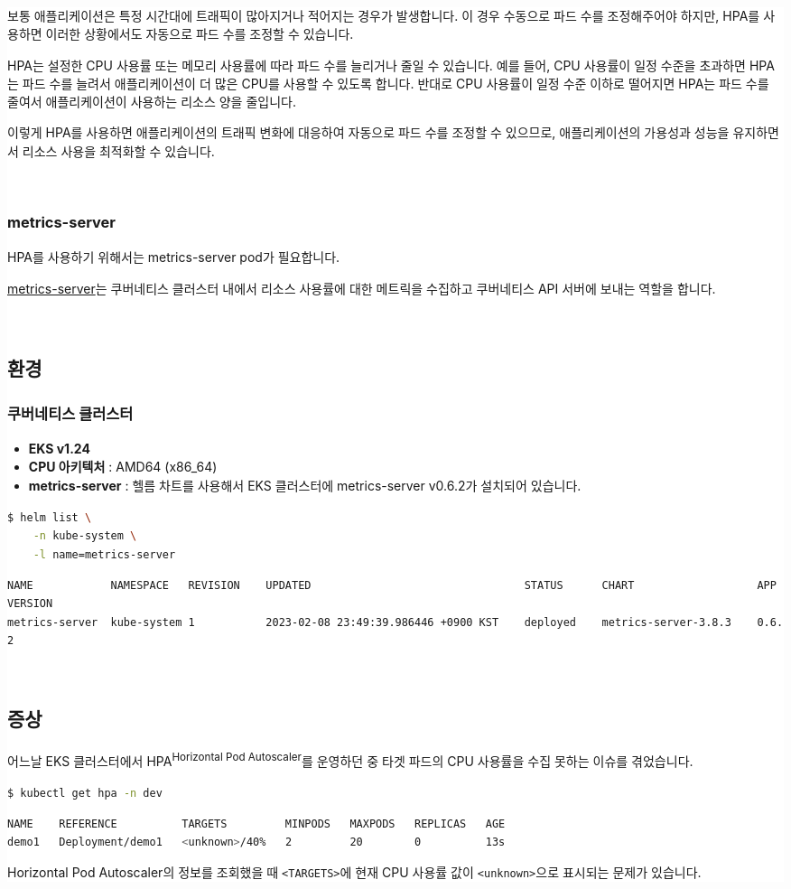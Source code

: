 보통 애플리케이션은 특정 시간대에 트래픽이 많아지거나 적어지는 경우가 발생합니다. 이 경우 수동으로 파드 수를 조정해주어야 하지만, HPA를 사용하면 이러한 상황에서도 자동으로 파드 수를 조정할 수 있습니다.

HPA는 설정한 CPU 사용률 또는 메모리 사용률에 따라 파드 수를 늘리거나 줄일 수 있습니다. 예를 들어, CPU 사용률이 일정 수준을 초과하면 HPA는 파드 수를 늘려서 애플리케이션이 더 많은 CPU를 사용할 수 있도록 합니다. 반대로 CPU 사용률이 일정 수준 이하로 떨어지면 HPA는 파드 수를 줄여서 애플리케이션이 사용하는 리소스 양을 줄입니다.

이렇게 HPA를 사용하면 애플리케이션의 트래픽 변화에 대응하여 자동으로 파드 수를 조정할 수 있으므로, 애플리케이션의 가용성과 성능을 유지하면서 리소스 사용을 최적화할 수 있습니다.

&nbsp;

### metrics-server

HPA를 사용하기 위해서는 metrics-server pod가 필요합니다.

[metrics-server](https://github.com/kubernetes-sigs/metrics-server)는 쿠버네티스 클러스터 내에서 리소스 사용률에 대한 메트릭을 수집하고 쿠버네티스 API 서버에 보내는 역할을 합니다.

&nbsp;

## 환경

### 쿠버네티스 클러스터

- **EKS v1.24**
- **CPU 아키텍처** : AMD64 (x86_64)
- **metrics-server** : 헬름 차트를 사용해서 EKS 클러스터에 metrics-server v0.6.2가 설치되어 있습니다.

```bash
$ helm list \
    -n kube-system \
    -l name=metrics-server
```

```bash
NAME            NAMESPACE   REVISION    UPDATED                                 STATUS      CHART                   APP VERSION
metrics-server  kube-system 1           2023-02-08 23:49:39.986446 +0900 KST    deployed    metrics-server-3.8.3    0.6.2
```

&nbsp;

## 증상

어느날 EKS 클러스터에서 HPA<sup>Horizontal Pod Autoscaler</sup>를 운영하던 중 타겟 파드의 CPU 사용률을 수집 못하는 이슈를 겪었습니다.

```bash
$ kubectl get hpa -n dev
```

```bash
NAME    REFERENCE          TARGETS         MINPODS   MAXPODS   REPLICAS   AGE
demo1   Deployment/demo1   <unknown>/40%   2         20        0          13s
```

Horizontal Pod Autoscaler의 정보를 조회했을 때 `<TARGETS>`에 현재 CPU 사용률 값이 `<unknown>`으로 표시되는 문제가 있습니다.
